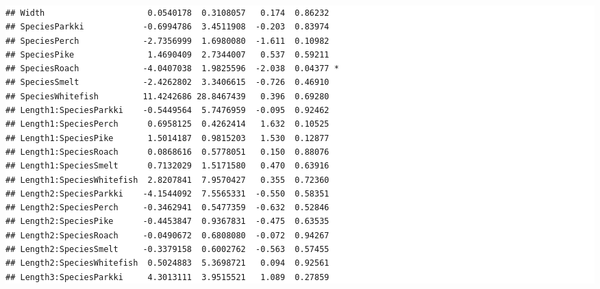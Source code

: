     ## Width                     0.0540178  0.3108057   0.174  0.86232    
    ## SpeciesParkki            -0.6994786  3.4511908  -0.203  0.83974    
    ## SpeciesPerch             -2.7356999  1.6980080  -1.611  0.10982    
    ## SpeciesPike               1.4690409  2.7344007   0.537  0.59211    
    ## SpeciesRoach             -4.0407038  1.9825596  -2.038  0.04377 *  
    ## SpeciesSmelt             -2.4262802  3.3406615  -0.726  0.46910    
    ## SpeciesWhitefish         11.4242686 28.8467439   0.396  0.69280    
    ## Length1:SpeciesParkki    -0.5449564  5.7476959  -0.095  0.92462    
    ## Length1:SpeciesPerch      0.6958125  0.4262414   1.632  0.10525    
    ## Length1:SpeciesPike       1.5014187  0.9815203   1.530  0.12877    
    ## Length1:SpeciesRoach      0.0868616  0.5778051   0.150  0.88076    
    ## Length1:SpeciesSmelt      0.7132029  1.5171580   0.470  0.63916    
    ## Length1:SpeciesWhitefish  2.8207841  7.9570427   0.355  0.72360    
    ## Length2:SpeciesParkki    -4.1544092  7.5565331  -0.550  0.58351    
    ## Length2:SpeciesPerch     -0.3462941  0.5477359  -0.632  0.52846    
    ## Length2:SpeciesPike      -0.4453847  0.9367831  -0.475  0.63535    
    ## Length2:SpeciesRoach     -0.0490672  0.6808080  -0.072  0.94267    
    ## Length2:SpeciesSmelt     -0.3379158  0.6002762  -0.563  0.57455    
    ## Length2:SpeciesWhitefish  0.5024883  5.3698721   0.094  0.92561    
    ## Length3:SpeciesParkki     4.3013111  3.9515521   1.089  0.27859    